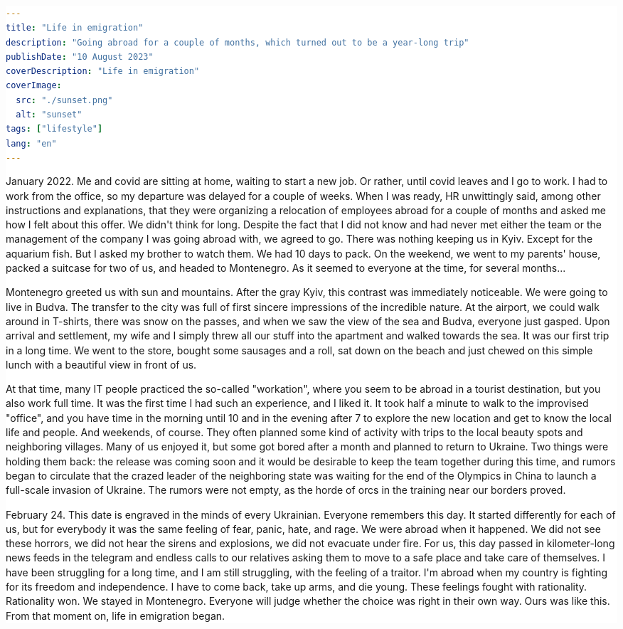 ```yaml
---
title: "Life in emigration"
description: "Going abroad for a couple of months, which turned out to be a year-long trip"
publishDate: "10 August 2023"
coverDescription: "Life in emigration"
coverImage:
  src: "./sunset.png"
  alt: "sunset"
tags: ["lifestyle"]
lang: "en"
---
```


January 2022. Me and covid are sitting at home, waiting to start a new job. Or rather, until covid leaves and I go to work. I had to work from the office, so my departure was delayed for a couple of weeks. When I was ready, HR unwittingly said, among other instructions and explanations, that they were organizing a relocation of employees abroad for a couple of months and asked me how I felt about this offer. We didn't think for long. Despite the fact that I did not know and had never met either the team or the management of the company I was going abroad with, we agreed to go. There was nothing keeping us in Kyiv. Except for the aquarium fish. But I asked my brother to watch them. We had 10 days to pack. On the weekend, we went to my parents' house, packed a suitcase for two of us, and headed to Montenegro. As it seemed to everyone at the time, for several months...

Montenegro greeted us with sun and mountains. After the gray Kyiv, this contrast was immediately noticeable. We were going to live in Budva. The transfer to the city was full of first sincere impressions of the incredible nature. At the airport, we could walk around in T-shirts, there was snow on the passes, and when we saw the view of the sea and Budva, everyone just gasped. Upon arrival and settlement, my wife and I simply threw all our stuff into the apartment and walked towards the sea. It was our first trip in a long time. We went to the store, bought some sausages and a roll, sat down on the beach and just chewed on this simple lunch with a beautiful view in front of us.

At that time, many IT people practiced the so-called "workation", where you seem to be abroad in a tourist destination, but you also work full time. It was the first time I had such an experience, and I liked it. It took half a minute to walk to the improvised "office", and you have time in the morning until 10 and in the evening after 7 to explore the new location and get to know the local life and people. And weekends, of course. They often planned some kind of activity with trips to the local beauty spots and neighboring villages. Many of us enjoyed it, but some got bored after a month and planned to return to Ukraine. Two things were holding them back: the release was coming soon and it would be desirable to keep the team together during this time, and rumors began to circulate that the crazed leader of the neighboring state was waiting for the end of the Olympics in China to launch a full-scale invasion of Ukraine. The rumors were not empty, as the horde of orcs in the training near our borders proved.

February 24. This date is engraved in the minds of every Ukrainian. Everyone remembers this day. It started differently for each of us, but for everybody it was the same feeling of fear, panic, hate, and rage. We were abroad when it happened. We did not see these horrors, we did not hear the sirens and explosions, we did not evacuate under fire. For us, this day passed in kilometer-long news feeds in the telegram and endless calls to our relatives asking them to move to a safe place and take care of themselves. I have been struggling for a long time, and I am still struggling, with the feeling of a traitor. I'm abroad when my country is fighting for its freedom and independence. I have to come back, take up arms, and die young. These feelings fought with rationality. Rationality won. We stayed in Montenegro. Everyone will judge whether the choice was right in their own way. Ours was like this. From that moment on, life in emigration began.
